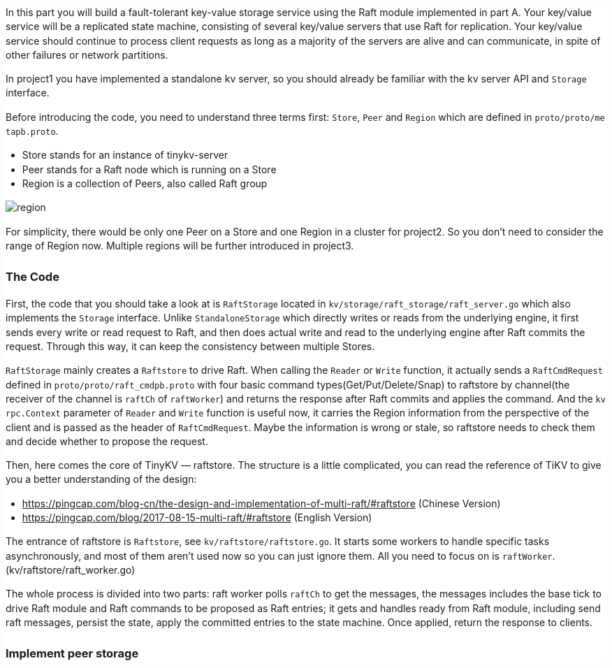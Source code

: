 In this part you will build a fault-tolerant key-value storage service using the Raft module implemented in part A.  Your key/value service will be a replicated state machine, consisting of several key/value servers that use Raft for replication. Your key/value service should continue to process client requests as long as a majority of the servers are alive and can communicate, in spite of other failures or network partitions.

In project1 you have implemented a standalone kv server, so you should already be familiar with the kv server API and `Storage` interface.  

Before introducing the code, you need to understand three terms first: `Store`, `Peer` and `Region` which are defined in `proto/proto/metapb.proto`.

- Store stands for an instance of tinykv-server
- Peer stands for a Raft node which is running on a Store
- Region is a collection of Peers, also called Raft group

![region](imgs/region.png)

For simplicity, there would be only one Peer on a Store and one Region in a cluster for project2. So you don’t need to consider the range of Region now. Multiple regions will be further introduced in project3.

### The Code

First, the code that you should take a look at is  `RaftStorage` located in `kv/storage/raft_storage/raft_server.go` which also implements the `Storage` interface. Unlike `StandaloneStorage` which directly writes or reads from the underlying engine, it first sends every write or read request to Raft, and then does actual write and read to the underlying engine after Raft commits the request. Through this way, it can keep the consistency between multiple Stores.

`RaftStorage` mainly creates a `Raftstore` to drive Raft.  When calling the `Reader` or `Write` function,  it actually sends a `RaftCmdRequest` defined in `proto/proto/raft_cmdpb.proto` with four basic command types(Get/Put/Delete/Snap) to raftstore by channel(the receiver of the channel is `raftCh` of  `raftWorker`) and returns the response after Raft commits and applies the command. And the `kvrpc.Context` parameter of `Reader` and `Write` function is useful now, it carries the Region information from the perspective of the client and is passed as the header of  `RaftCmdRequest`. Maybe the information is wrong or stale, so raftstore needs to check them and decide whether to propose the request.

Then, here comes the core of TinyKV — raftstore. The structure is a little complicated, you can read the reference of TiKV to give you a better understanding of the design:

- <https://pingcap.com/blog-cn/the-design-and-implementation-of-multi-raft/#raftstore>  (Chinese Version)
- <https://pingcap.com/blog/2017-08-15-multi-raft/#raftstore> (English Version)

The entrance of raftstore is `Raftstore`, see `kv/raftstore/raftstore.go`.  It starts some workers to handle specific tasks asynchronously,  and most of them aren’t used now so you can just ignore them. All you need to focus on is `raftWorker`.(kv/raftstore/raft_worker.go)

The whole process is divided into two parts: raft worker polls `raftCh` to get the messages, the messages includes the base tick to drive Raft module and Raft commands to be proposed as Raft entries; it gets and handles ready from Raft module, including send raft messages, persist the state, apply the committed entries to the state machine. Once applied, return the response to clients.

### Implement peer storage
